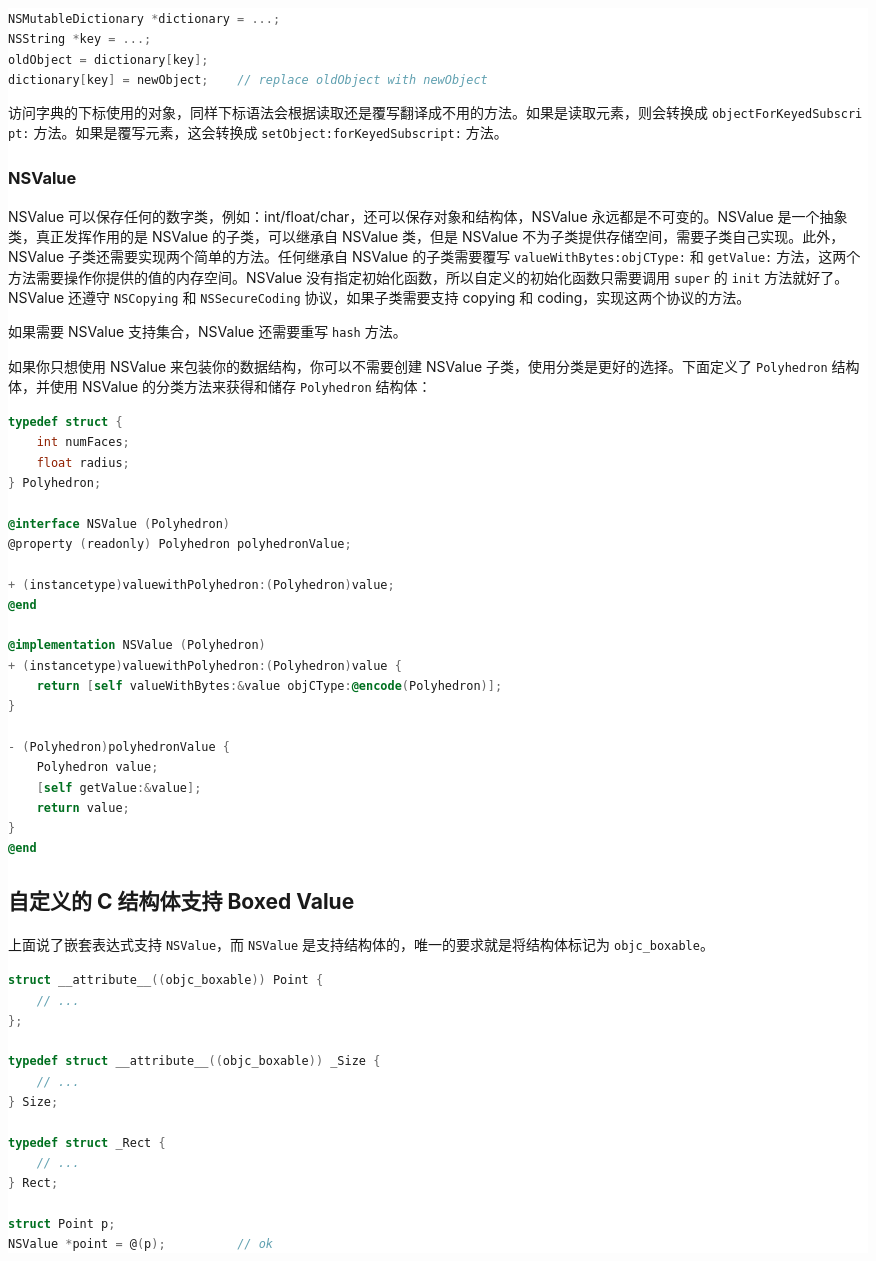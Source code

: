 ```objectivec
NSMutableDictionary *dictionary = ...;
NSString *key = ...;
oldObject = dictionary[key];
dictionary[key] = newObject;    // replace oldObject with newObject
```

访问字典的下标使用的对象，同样下标语法会根据读取还是覆写翻译成不用的方法。如果是读取元素，则会转换成 `objectForKeyedSubscript:` 方法。如果是覆写元素，这会转换成 `setObject:forKeyedSubscript:` 方法。

### NSValue

NSValue 可以保存任何的数字类，例如：int/float/char，还可以保存对象和结构体，NSValue 永远都是不可变的。NSValue 是一个抽象类，真正发挥作用的是 NSValue 的子类，可以继承自 NSValue 类，但是 NSValue 不为子类提供存储空间，需要子类自己实现。此外，NSValue 子类还需要实现两个简单的方法。任何继承自 NSValue 的子类需要覆写 `valueWithBytes:objCType:` 和 `getValue:` 方法，这两个方法需要操作你提供的值的内存空间。NSValue 没有指定初始化函数，所以自定义的初始化函数只需要调用 `super` 的 `init` 方法就好了。NSValue 还遵守 `NSCopying` 和 `NSSecureCoding` 协议，如果子类需要支持 copying 和 coding，实现这两个协议的方法。

如果需要 NSValue 支持集合，NSValue 还需要重写 `hash` 方法。

如果你只想使用 NSValue 来包装你的数据结构，你可以不需要创建 NSValue 子类，使用分类是更好的选择。下面定义了 `Polyhedron` 结构体，并使用 NSValue 的分类方法来获得和储存 `Polyhedron` 结构体：

```objectivec
typedef struct {
    int numFaces;
    float radius;
} Polyhedron;

@interface NSValue (Polyhedron)
@property (readonly) Polyhedron polyhedronValue;

+ (instancetype)valuewithPolyhedron:(Polyhedron)value;
@end

@implementation NSValue (Polyhedron)
+ (instancetype)valuewithPolyhedron:(Polyhedron)value {
    return [self valueWithBytes:&value objCType:@encode(Polyhedron)];
}

- (Polyhedron)polyhedronValue {
    Polyhedron value;
    [self getValue:&value];
    return value;
}
@end
```

## 自定义的 C 结构体支持 Boxed Value

上面说了嵌套表达式支持 `NSValue`，而 `NSValue` 是支持结构体的，唯一的要求就是将结构体标记为 `objc_boxable`。

```objectivec
struct __attribute__((objc_boxable)) Point {
    // ...
};

typedef struct __attribute__((objc_boxable)) _Size {
    // ...
} Size;

typedef struct _Rect {
    // ...
} Rect;

struct Point p;
NSValue *point = @(p);          // ok
```

[1]: http://clang.llvm.org/docs/ObjectiveCLiterals.html#boxed-c-structures
[2]: https://lowlevelbits.org/nsvalue-and-boxed-expressions/
[3]: http://blog.csdn.net/kindazrael/article/details/8091201
[4]: https://developer.apple.com/documentation/foundation/nsvalue?language=objc